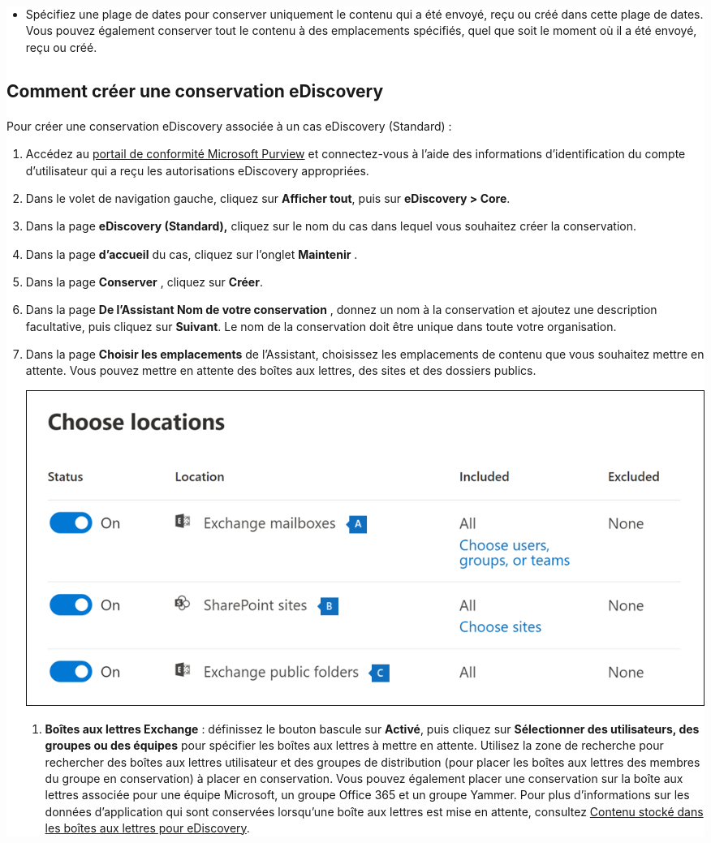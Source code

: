 - Spécifiez une plage de dates pour conserver uniquement le contenu qui a été envoyé, reçu ou créé dans cette plage de dates. Vous pouvez également conserver tout le contenu à des emplacements spécifiés, quel que soit le moment où il a été envoyé, reçu ou créé.
  
## <a name="how-to-create-an-ediscovery-hold"></a>Comment créer une conservation eDiscovery

Pour créer une conservation eDiscovery associée à un cas eDiscovery (Standard) :
  
1. Accédez au <a href="https://go.microsoft.com/fwlink/p/?linkid=2077149" target="_blank">portail de conformité Microsoft Purview</a> et connectez-vous à l’aide des informations d’identification du compte d’utilisateur qui a reçu les autorisations eDiscovery appropriées.

2. Dans le volet de navigation gauche, cliquez sur **Afficher tout**, puis sur **eDiscovery > Core**.

3. Dans la page **eDiscovery (Standard),** cliquez sur le nom du cas dans lequel vous souhaitez créer la conservation.

4. Dans la page **d’accueil** du cas, cliquez sur l’onglet **Maintenir** .
  
5. Dans la page **Conserver** , cliquez sur **Créer**.

6. Dans la page **De l’Assistant Nom de votre conservation** , donnez un nom à la conservation et ajoutez une description facultative, puis cliquez sur **Suivant**. Le nom de la conservation doit être unique dans toute votre organisation.

7. Dans la page **Choisir les emplacements** de l’Assistant, choisissez les emplacements de contenu que vous souhaitez mettre en attente. Vous pouvez mettre en attente des boîtes aux lettres, des sites et des dossiers publics.

    ![Choisissez les emplacements de contenu à mettre sous conservation.](../media/eDiscoveryHoldLocations.png)
  
   1. **Boîtes aux lettres Exchange** : définissez le bouton bascule sur **Activé**, puis cliquez sur **Sélectionner des utilisateurs, des groupes ou des équipes** pour spécifier les boîtes aux lettres à mettre en attente. Utilisez la zone de recherche pour rechercher des boîtes aux lettres utilisateur et des groupes de distribution (pour placer les boîtes aux lettres des membres du groupe en conservation) à placer en conservation. Vous pouvez également placer une conservation sur la boîte aux lettres associée pour une équipe Microsoft, un groupe Office 365 et un groupe Yammer. Pour plus d’informations sur les données d’application qui sont conservées lorsqu’une boîte aux lettres est mise en attente, consultez [Contenu stocké dans les boîtes aux lettres pour eDiscovery](what-is-stored-in-exo-mailbox.md).
